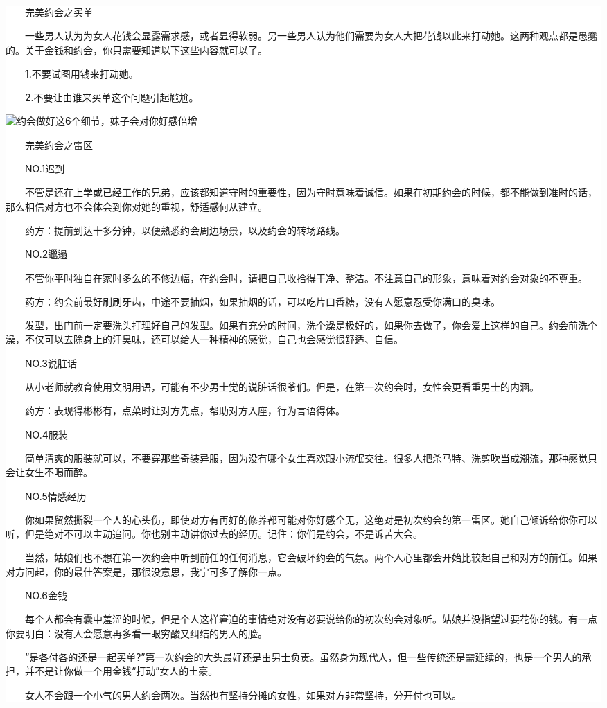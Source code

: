 　　完美约会之买单

　　一些男人认为为女人花钱会显露需求感，或者显得软弱。另一些男人认为他们需要为女人大把花钱以此来打动她。这两种观点都是愚蠢的。关于金钱和约会，你只需要知道以下这些内容就可以了。

　　1.不要试图用钱来打动她。

　　2.不要让由谁来买单这个问题引起尴尬。

![约会做好这6个细节，妹子会对你好感倍增](/img/3fa8124146f135e9e6c6ef5de4f78120.jpg)

　　完美约会之雷区

　　NO.1迟到

　　不管是还在上学或已经工作的兄弟，应该都知道守时的重要性，因为守时意味着诚信。如果在初期约会的时候，都不能做到准时的话，那么相信对方也不会体会到你对她的重视，舒适感何从建立。

　　药方：提前到达十多分钟，以便熟悉约会周边场景，以及约会的转场路线。

　　NO.2邋遢

　　不管你平时独自在家时多么的不修边幅，在约会时，请把自己收拾得干净、整洁。不注意自己的形象，意味着对约会对象的不尊重。

　　药方：约会前最好刷刷牙齿，中途不要抽烟，如果抽烟的话，可以吃片口香糖，没有人愿意忍受你满口的臭味。

　　发型，出门前一定要洗头打理好自己的发型。如果有充分的时间，洗个澡是极好的，如果你去做了，你会爱上这样的自己。约会前洗个澡，不仅可以去除身上的汗臭味，还可以给人一种精神的感觉，自己也会感觉很舒适、自信。

　　NO.3说脏话

　　从小老师就教育使用文明用语，可能有不少男士觉的说脏话很爷们。但是，在第一次约会时，女性会更看重男士的内涵。

　　药方：表现得彬彬有，点菜时让对方先点，帮助对方入座，行为言语得体。

　　NO.4服装

　　简单清爽的服装就可以，不要穿那些奇装异服，因为没有哪个女生喜欢跟小流氓交往。很多人把杀马特、洗剪吹当成潮流，那种感觉只会让女生不喝而醉。

　　NO.5情感经历

　　你如果贸然撕裂一个人的心头伤，即使对方有再好的修养都可能对你好感全无，这绝对是初次约会的第一雷区。她自己倾诉给你你可以听，但是绝对不可以主动追问。你也别主动讲你过去的经历。记住：你们是约会，不是诉苦大会。

　　当然，姑娘们也不想在第一次约会中听到前任的任何消息，它会破坏约会的气氛。两个人心里都会开始比较起自己和对方的前任。如果对方问起，你的最佳答案是，那很没意思，我宁可多了解你一点。

　　NO.6金钱

　　每个人都会有囊中羞涩的时候，但是个人这样窘迫的事情绝对没有必要说给你的初次约会对象听。姑娘并没指望过要花你的钱。有一点你要明白：没有人会愿意再多看一眼穷酸又纠结的男人的脸。

　　“是各付各的还是一起买单?”第一次约会的大头最好还是由男士负责。虽然身为现代人，但一些传统还是需延续的，也是一个男人的承担，并不是让你做一个用金钱“打动”女人的土豪。

　　女人不会跟一个小气的男人约会两次。当然也有坚持分摊的女性，如果对方非常坚持，分开付也可以。